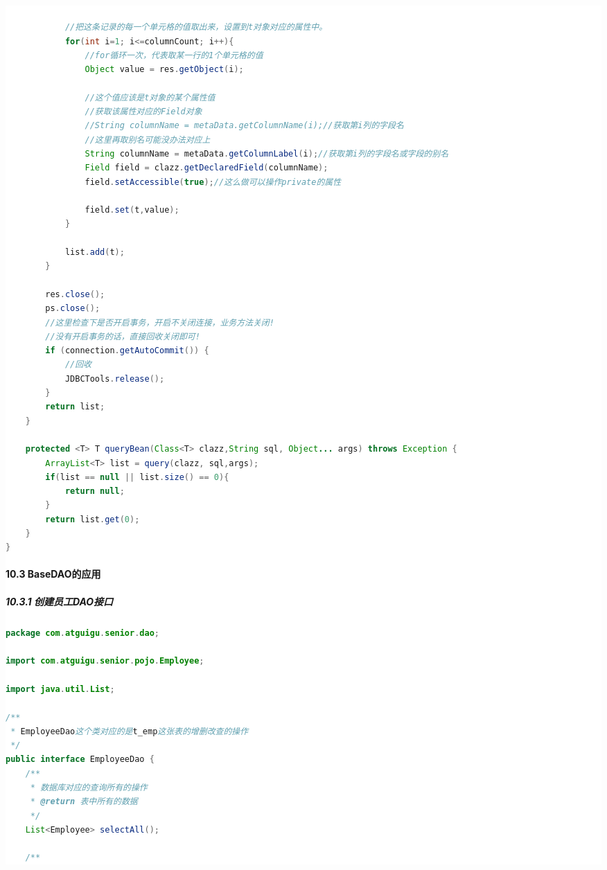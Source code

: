 ```java

            //把这条记录的每一个单元格的值取出来，设置到t对象对应的属性中。
            for(int i=1; i<=columnCount; i++){
                //for循环一次，代表取某一行的1个单元格的值
                Object value = res.getObject(i);

                //这个值应该是t对象的某个属性值
                //获取该属性对应的Field对象
                //String columnName = metaData.getColumnName(i);//获取第i列的字段名
                //这里再取别名可能没办法对应上
                String columnName = metaData.getColumnLabel(i);//获取第i列的字段名或字段的别名
                Field field = clazz.getDeclaredField(columnName);
                field.setAccessible(true);//这么做可以操作private的属性

                field.set(t,value);
            }

            list.add(t);
        }

        res.close();
        ps.close();
        //这里检查下是否开启事务，开启不关闭连接，业务方法关闭!
        //没有开启事务的话，直接回收关闭即可!
        if (connection.getAutoCommit()) {
            //回收
            JDBCTools.release();
        }
        return list;
    }

    protected <T> T queryBean(Class<T> clazz,String sql, Object... args) throws Exception {
        ArrayList<T> list = query(clazz, sql,args);
        if(list == null || list.size() == 0){
            return null;
        }
        return list.get(0);
    }
}
```



#### 10.3 BaseDAO的应用

##### 10.3.1 创建员工DAO接口

```java
package com.atguigu.senior.dao;

import com.atguigu.senior.pojo.Employee;

import java.util.List;

/**
 * EmployeeDao这个类对应的是t_emp这张表的增删改查的操作
 */
public interface EmployeeDao {
    /**
     * 数据库对应的查询所有的操作
     * @return 表中所有的数据
     */
    List<Employee> selectAll();

    /**
```
